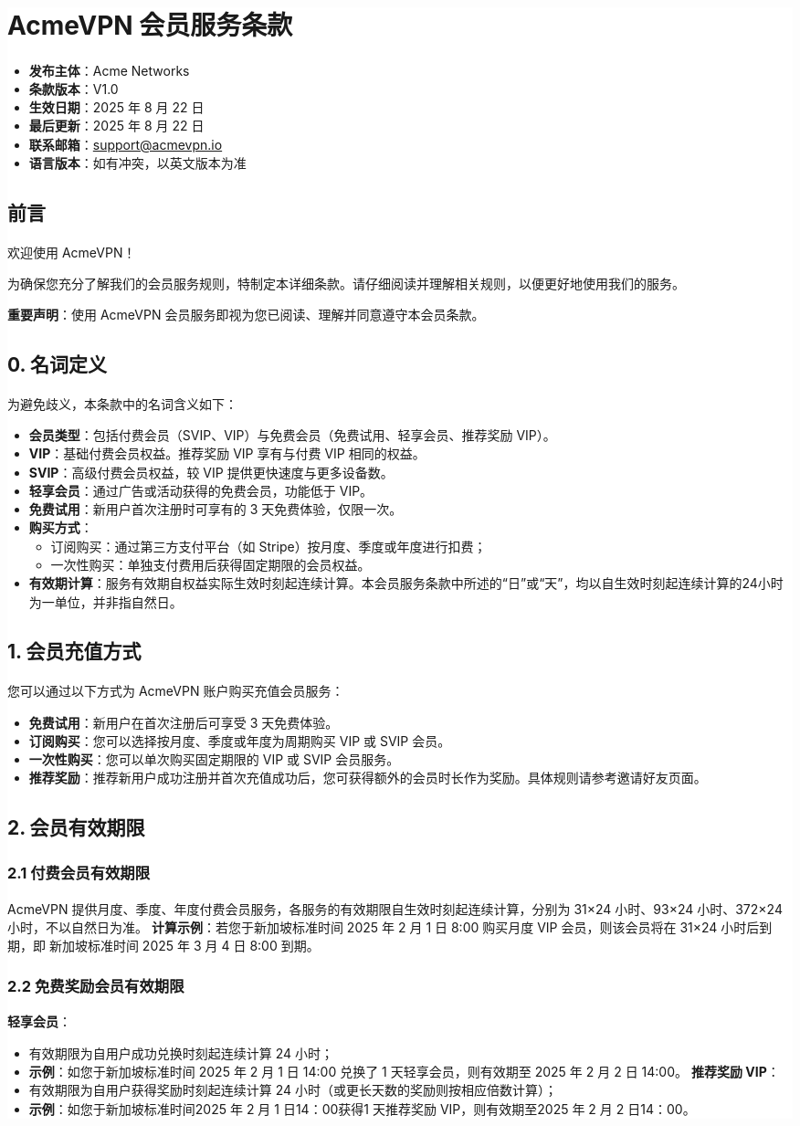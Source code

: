 # AcmeVPN 会员服务条款

- **发布主体**：Acme Networks
- **条款版本**：V1.0
- **生效日期**：2025 年 8 月 22 日
- **最后更新**：2025 年 8 月 22 日
- **联系邮箱**：support@acmevpn.io
- **语言版本**：如有冲突，以英文版本为准

## 前言
欢迎使用 AcmeVPN！

为确保您充分了解我们的会员服务规则，特制定本详细条款。请仔细阅读并理解相关规则，以便更好地使用我们的服务。

**重要声明**：使用 AcmeVPN 会员服务即视为您已阅读、理解并同意遵守本会员条款。

## 0. 名词定义
为避免歧义，本条款中的名词含义如下：
- **会员类型**：包括付费会员（SVIP、VIP）与免费会员（免费试用、轻享会员、推荐奖励 VIP）。
- **VIP**：基础付费会员权益。推荐奖励 VIP 享有与付费 VIP 相同的权益。
- **SVIP**：高级付费会员权益，较 VIP 提供更快速度与更多设备数。
- **轻享会员**：通过广告或活动获得的免费会员，功能低于 VIP。
- **免费试用**：新用户首次注册时可享有的 3 天免费体验，仅限一次。
- **购买方式**：
  - 订阅购买：通过第三方支付平台（如 Stripe）按月度、季度或年度进行扣费；
  - 一次性购买：单独支付费用后获得固定期限的会员权益。
- **有效期计算**：服务有效期自权益实际生效时刻起连续计算。本会员服务条款中所述的“日”或“天”，均以自生效时刻起连续计算的24小时为一单位，并非指自然日。

## 1. 会员充值方式
您可以通过以下方式为 AcmeVPN 账户购买充值会员服务：
- **免费试用**：新用户在首次注册后可享受 3 天免费体验。
- **订阅购买**：您可以选择按月度、季度或年度为周期购买 VIP 或 SVIP 会员。
- **一次性购买**：您可以单次购买固定期限的 VIP 或 SVIP 会员服务。
- **推荐奖励**：推荐新用户成功注册并首次充值成功后，您可获得额外的会员时长作为奖励。具体规则请参考邀请好友页面。

## 2. 会员有效期限

### 2.1 付费会员有效期限
AcmeVPN 提供月度、季度、年度付费会员服务，各服务的有效期限自生效时刻起连续计算，分别为 31×24 小时、93×24 小时、372×24 小时，不以自然日为准。
**计算示例**：若您于新加坡标准时间 2025 年 2 月 1 日 8:00 购买月度 VIP 会员，则该会员将在 31×24 小时后到期，即 新加坡标准时间 2025 年 3 月 4 日 8:00 到期。

### 2.2 免费奖励会员有效期限
**轻享会员**：
- 有效期限为自用户成功兑换时刻起连续计算 24 小时；
- **示例**：如您于新加坡标准时间 2025 年 2 月 1 日 14:00 兑换了 1 天轻享会员，则有效期至 2025 年 2 月 2 日 14:00。
**推荐奖励 VIP**：
- 有效期限为自用户获得奖励时刻起连续计算 24 小时（或更长天数的奖励则按相应倍数计算）；
- **示例**：如您于新加坡标准时间2025 年 2 月 1 日14：00获得1 天推荐奖励 VIP，则有效期至2025 年 2 月 2 日14：00。

